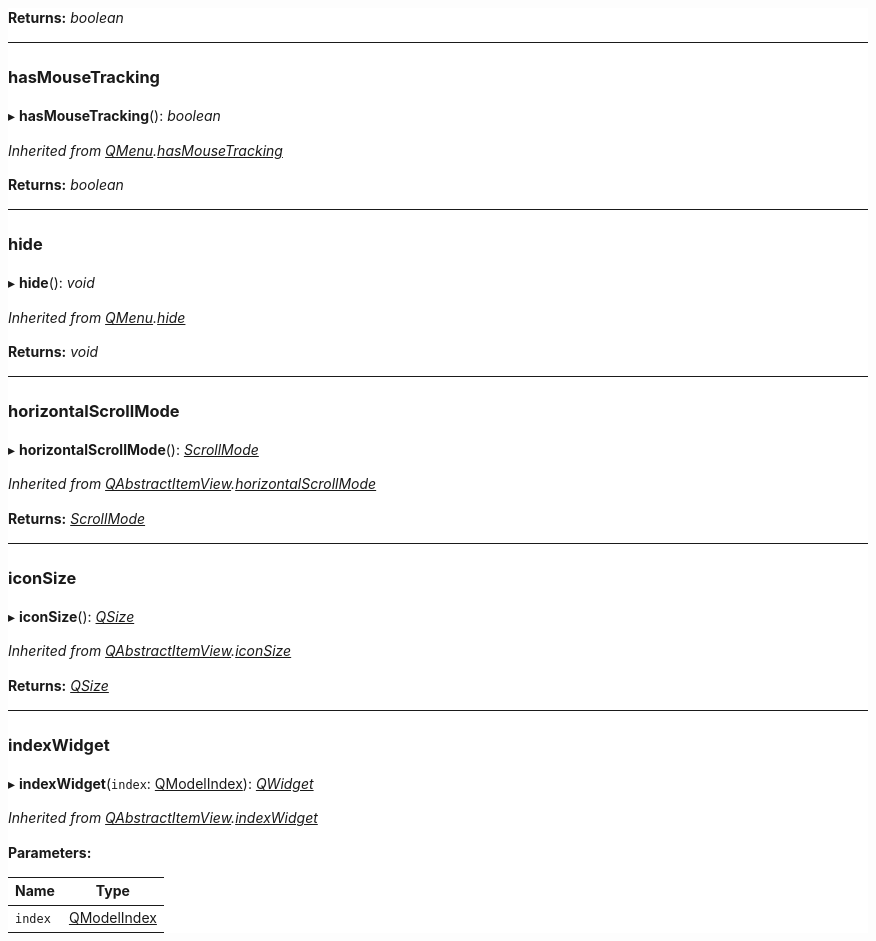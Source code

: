 **Returns:** *boolean*

___

###  hasMouseTracking

▸ **hasMouseTracking**(): *boolean*

*Inherited from [QMenu](qmenu.md).[hasMouseTracking](qmenu.md#hasmousetracking)*

**Returns:** *boolean*

___

###  hide

▸ **hide**(): *void*

*Inherited from [QMenu](qmenu.md).[hide](qmenu.md#hide)*

**Returns:** *void*

___

###  horizontalScrollMode

▸ **horizontalScrollMode**(): *[ScrollMode](../enums/scrollmode.md)*

*Inherited from [QAbstractItemView](qabstractitemview.md).[horizontalScrollMode](qabstractitemview.md#horizontalscrollmode)*

**Returns:** *[ScrollMode](../enums/scrollmode.md)*

___

###  iconSize

▸ **iconSize**(): *[QSize](qsize.md)*

*Inherited from [QAbstractItemView](qabstractitemview.md).[iconSize](qabstractitemview.md#iconsize)*

**Returns:** *[QSize](qsize.md)*

___

###  indexWidget

▸ **indexWidget**(`index`: [QModelIndex](qmodelindex.md)): *[QWidget](qwidget.md)*

*Inherited from [QAbstractItemView](qabstractitemview.md).[indexWidget](qabstractitemview.md#indexwidget)*

**Parameters:**

Name | Type |
------ | ------ |
`index` | [QModelIndex](qmodelindex.md) |
